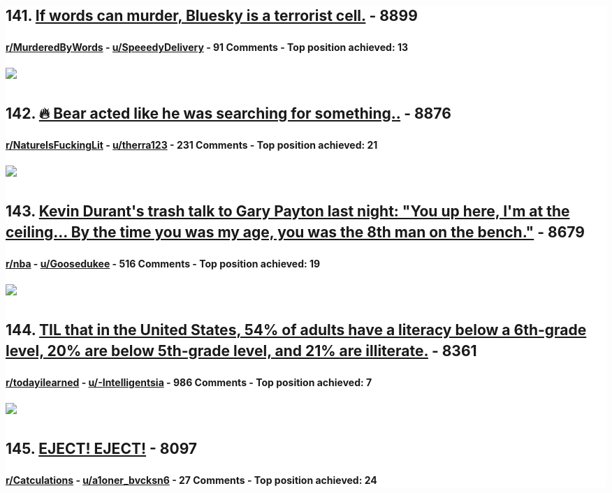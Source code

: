 ## 141. [If words can murder, Bluesky is a terrorist cell.](http://reddit.com/r/MurderedByWords/comments/1ifm4w2/if_words_can_murder_bluesky_is_a_terrorist_cell/) - 8899
#### [r/MurderedByWords](http://reddit.com/r/MurderedByWords) - [u/SpeeedyDelivery](http://reddit.com/u/SpeeedyDelivery) - 91 Comments - Top position achieved: 13

<a href="https://i.redd.it/yolrtd5brmge1.jpeg"><img src="https://a.thumbs.redditmedia.com/aefWb0RnCCtMGpzAWcwG1bnZKBv1ivHRxX1VOE3TrL0.jpg"></img></a>

## 142. [🔥 Bear acted like he was searching for something..](http://reddit.com/r/NatureIsFuckingLit/comments/1if96ep/bear_acted_like_he_was_searching_for_something/) - 8876
#### [r/NatureIsFuckingLit](http://reddit.com/r/NatureIsFuckingLit) - [u/therra123](http://reddit.com/u/therra123) - 231 Comments - Top position achieved: 21

<a href="https://v.redd.it/jbeb89k9ujge1"><img src="https://external-preview.redd.it/aHNpMnc4azl1amdlMbiK7DS5gJ4dxSOtiB7OHpstgcejs4gxtWWCapSprSe5.png?width=140&amp;height=140&amp;crop=140:140,smart&amp;format=jpg&amp;v=enabled&amp;lthumb=true&amp;s=58b516191f69f3778daad663950a72bf62e83487"></img></a>

## 143. [Kevin Durant's trash talk to Gary Payton last night: "You up here, I'm at the ceiling... By the time you was my age, you was the 8th man on the bench."](http://reddit.com/r/nba/comments/1ifd0c6/kevin_durants_trash_talk_to_gary_payton_last/) - 8679
#### [r/nba](http://reddit.com/r/nba) - [u/Goosedukee](http://reddit.com/u/Goosedukee) - 516 Comments - Top position achieved: 19

<a href="https://streamable.com/v4l7rw"><img src="https://b.thumbs.redditmedia.com/kn8qO8c3DcNtIn9E5IbSCvebvajigXQ7U52-iZsmxZg.jpg"></img></a>

## 144. [TIL that in the United States, 54% of adults have a literacy below a 6th-grade level, 20% are below 5th-grade level, and 21% are illiterate.](http://reddit.com/r/todayilearned/comments/1iezib1/til_that_in_the_united_states_54_of_adults_have_a/) - 8361
#### [r/todayilearned](http://reddit.com/r/todayilearned) - [u/-Intelligentsia](http://reddit.com/u/-Intelligentsia) - 986 Comments - Top position achieved: 7

<a href="https://www.thenationalliteracyinstitute.com/post/literacy-statistics-2024-2025-where-we-are-now"><img src="https://b.thumbs.redditmedia.com/z7AE5u0vjtr8J4nOKE5YskkAfvAhM7Sq53KYdFn76Yg.jpg"></img></a>

## 145. [EJECT! EJECT!](http://reddit.com/r/Catculations/comments/1if5h43/eject_eject/) - 8097
#### [r/Catculations](http://reddit.com/r/Catculations) - [u/a1oner_bvcksn6](http://reddit.com/u/a1oner_bvcksn6) - 27 Comments - Top position achieved: 24
